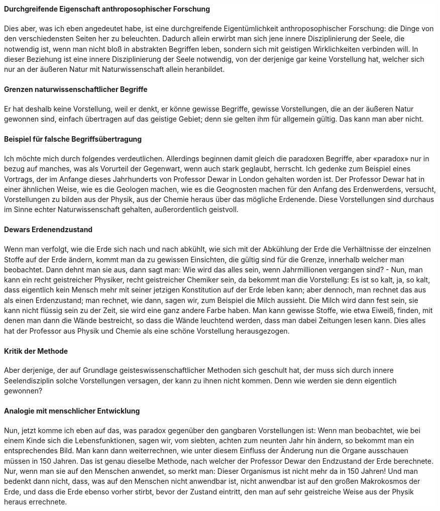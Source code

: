 #### Durchgreifende Eigenschaft anthroposophischer Forschung

Dies aber, was ich eben angedeutet habe, ist eine durchgreifende Eigentümlichkeit anthroposophischer Forschung: die Dinge von den verschiedensten Seiten her zu beleuchten. Dadurch allein erwirbt man sich jene innere Disziplinierung der Seele, die notwendig ist, wenn man nicht bloß in abstrakten Begriffen leben, sondern sich mit geistigen Wirklichkeiten verbinden will. In dieser Beziehung ist eine innere Disziplinierung der Seele notwendig, von der derjenige gar keine Vorstellung hat, welcher sich nur an der äußeren Natur mit Naturwissenschaft allein heranbildet.

#### Grenzen naturwissenschaftlicher Begriffe

Er hat deshalb keine Vorstellung, weil er denkt, er könne gewisse Begriffe, gewisse Vorstellungen, die an der äußeren Natur gewonnen sind, einfach übertragen auf das geistige Gebiet; denn sie gelten ihm für allgemein gültig. Das kann man aber nicht.

#### Beispiel für falsche Begriffsübertragung

Ich möchte mich durch folgendes verdeutlichen. Allerdings beginnen damit gleich die paradoxen Begriffe, aber «paradox» nur in bezug auf manches, was als Vorurteil der Gegenwart, wenn auch stark geglaubt, herrscht. Ich gedenke zum Beispiel eines Vortrags, der im Anfange dieses Jahrhunderts von Professor Dewar in London gehalten worden ist. Der Professor Dewar hat in einer ähnlichen Weise, wie es die Geologen machen, wie es die Geognosten machen für den Anfang des Erdenwerdens, versucht, Vorstellungen zu bilden aus der Physik, aus der Chemie heraus über das mögliche Erdenende. Diese Vorstellungen sind durchaus im Sinne echter Naturwissenschaft gehalten, außerordentlich geistvoll.

#### Dewars Erdenendzustand

Wenn man verfolgt, wie die Erde sich nach und nach abkühlt, wie sich mit der Abkühlung der Erde die Verhältnisse der einzelnen Stoffe auf der Erde ändern, kommt man da zu gewissen Einsichten, die gültig sind für die Grenze, innerhalb welcher man beobachtet. Dann dehnt man sie aus, dann sagt man: Wie wird das alles sein, wenn Jahrmillionen vergangen sind? - Nun, man kann ein recht geistreicher Physiker, recht geistreicher Chemiker sein, da bekommt man die Vorstellung: Es ist so kalt, ja, so kalt, dass eigentlich kein Mensch mehr mit seiner jetzigen Konstitution auf der Erde leben kann; aber dennoch, man rechnet das aus als einen Erdenzustand; man rechnet, wie dann, sagen wir, zum Beispiel die Milch aussieht. Die Milch wird dann fest sein, sie kann nicht flüssig sein zu der Zeit, sie wird eine ganz andere Farbe haben. Man kann gewisse Stoffe, wie etwa Eiweiß, finden, mit denen man dann die Wände bestreicht, so dass die Wände leuchtend werden, dass man dabei Zeitungen lesen kann. Dies alles hat der Professor aus Physik und Chemie als eine schöne Vorstellung herausgezogen.

#### Kritik der Methode

Aber derjenige, der auf Grundlage geisteswissenschaftlicher Methoden sich geschult hat, der muss sich durch innere Seelendisziplin solche Vorstellungen versagen, der kann zu ihnen nicht kommen. Denn wie werden sie denn eigentlich gewonnen?

#### Analogie mit menschlicher Entwicklung

Nun, jetzt komme ich eben auf das, was paradox gegenüber den gangbaren Vorstellungen ist: Wenn man beobachtet, wie bei einem Kinde sich die Lebensfunktionen, sagen wir, vom siebten, achten zum neunten Jahr hin ändern, so bekommt man ein entsprechendes Bild. Man kann dann weiterrechnen, wie unter diesem Einfluss der Änderung nun die Organe ausschauen müssen in 150 Jahren. Das ist genau dieselbe Methode, nach welcher der Professor Dewar den Endzustand der Erde berechnete. Nur, wenn man sie auf den Menschen anwendet, so merkt man: Dieser Organismus ist nicht mehr da in 150 Jahren! Und man bedenkt dann nicht, dass, was auf den Menschen nicht anwendbar ist, nicht anwendbar ist auf den großen Makrokosmos der Erde, und dass die Erde ebenso vorher stirbt, bevor der Zustand eintritt, den man auf sehr geistreiche Weise aus der Physik heraus errechnete.
